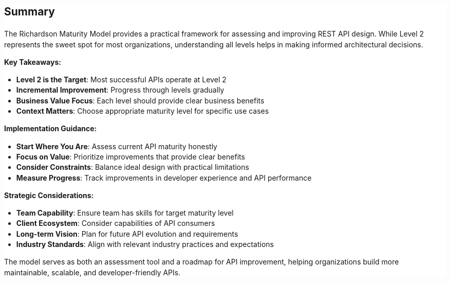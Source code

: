 ## Summary

The Richardson Maturity Model provides a practical framework for assessing and improving REST API design. While Level 2 represents the sweet spot for most organizations, understanding all levels helps in making informed architectural decisions.

**Key Takeaways:**
- **Level 2 is the Target**: Most successful APIs operate at Level 2
- **Incremental Improvement**: Progress through levels gradually
- **Business Value Focus**: Each level should provide clear business benefits
- **Context Matters**: Choose appropriate maturity level for specific use cases

**Implementation Guidance:**
- **Start Where You Are**: Assess current API maturity honestly
- **Focus on Value**: Prioritize improvements that provide clear benefits
- **Consider Constraints**: Balance ideal design with practical limitations
- **Measure Progress**: Track improvements in developer experience and API performance

**Strategic Considerations:**
- **Team Capability**: Ensure team has skills for target maturity level
- **Client Ecosystem**: Consider capabilities of API consumers
- **Long-term Vision**: Plan for future API evolution and requirements
- **Industry Standards**: Align with relevant industry practices and expectations

The model serves as both an assessment tool and a roadmap for API improvement, helping organizations build more maintainable, scalable, and developer-friendly APIs.